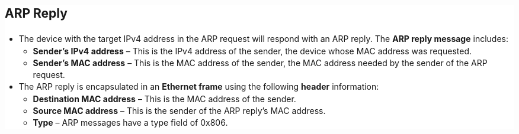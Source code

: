 ## ARP Reply

* The device with the target IPv4 address in the ARP request will respond with an ARP reply. The **ARP reply message** includes:&#x20;
  * **Sender’s IPv4 address** – This is the IPv4 address of the sender, the device whose MAC address was requested.&#x20;
  * **Sender’s MAC address** – This is the MAC address of the sender, the MAC address needed by the sender of the ARP request.&#x20;
* The ARP reply is encapsulated in an **Ethernet frame** using the following **header** information:&#x20;
  * **Destination MAC address** – This is the MAC address of the sender.&#x20;
  * **Source MAC address** – This is the sender of the ARP reply’s MAC address.&#x20;
  * **Type**  – ARP messages have a type field of 0x806.
